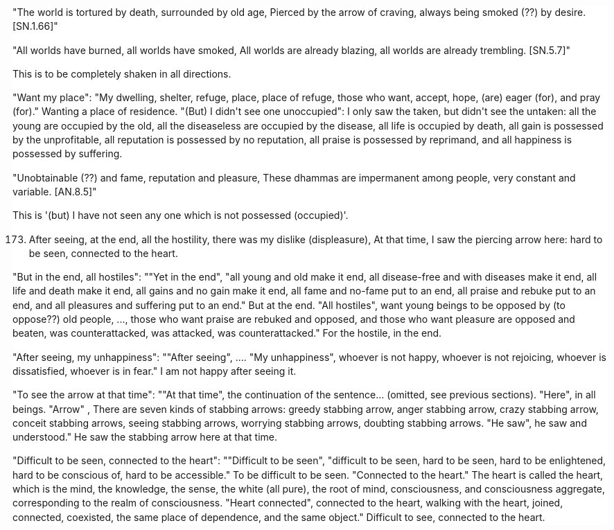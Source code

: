 "The world is tortured by death, surrounded by old age,
Pierced by the arrow of craving, always being smoked (??) by desire. [SN.1.66]"

"All worlds have burned, all worlds have smoked,
All worlds are already blazing, all worlds are already trembling. [SN.5.7]"

This is to be completely shaken in all directions.

"Want my place": "My dwelling, shelter, refuge, place, place of refuge, those
who want, accept, hope, (are) eager (for), and pray (for)." Wanting a place of
residence. "(But) I didn't see one unoccupied": I only saw the taken, but didn't
see the untaken: all the young are occupied by the old, all the diseaseless are
occupied by the disease, all life is occupied by death, all gain is possessed by
the unprofitable, all reputation is possessed by no reputation, all praise is
possessed by reprimand, and all happiness is possessed by suffering.

"Unobtainable (??) and fame, reputation and pleasure,
These dhammas are impermanent among people, very constant and variable.
    [AN.8.5]"

This is '(but) I have not seen any one which is not possessed (occupied)'.

173. After seeing, at the end, all the hostility, there was my dislike
     (displeasure),
At that time, I saw the piercing arrow here: hard to be seen, connected to the
    heart.

"But in the end, all hostiles": ""Yet in the end", "all young and old make it
end, all disease-free and with diseases make it end, all life and death make it
end, all gains and no gain make it end, all fame and no-fame put to an end, all
praise and rebuke put to an end, and all pleasures and suffering put to an end."
But at the end. "All hostiles", want young beings to be opposed by (to oppose??)
old people, ..., those who want praise are rebuked and opposed, and those who
want pleasure are opposed and beaten, was counterattacked, was attacked, was
counterattacked." For the hostile, in the end.

"After seeing, my unhappiness": ""After seeing", .... "My unhappiness", whoever
is not happy, whoever is not rejoicing, whoever is dissatisfied, whoever is in
fear." I am not happy after seeing it.

"To see the arrow at that time": ""At that time", the continuation of the
sentence... (omitted, see previous sections). "Here", in all beings. "Arrow" ,
There are seven kinds of stabbing arrows: greedy stabbing arrow, anger stabbing
arrow, crazy stabbing arrow, conceit stabbing arrows, seeing stabbing arrows,
worrying stabbing arrows, doubting stabbing arrows. "He saw", he saw and
understood." He saw the stabbing arrow here at that time.

"Difficult to be seen, connected to the heart": ""Difficult to be seen",
"difficult to be seen, hard to be seen, hard to be enlightened, hard to be
conscious of, hard to be accessible." To be difficult to be seen. "Connected to
the heart." The heart is called the heart, which is the mind, the knowledge, the
sense, the white (all pure), the root of mind, consciousness, and consciousness
aggregate, corresponding to the realm of consciousness. "Heart connected",
connected to the heart, walking with the heart, joined, connected, coexisted,
the same place of dependence, and the same object." Difficult to see, connected
to the heart.
